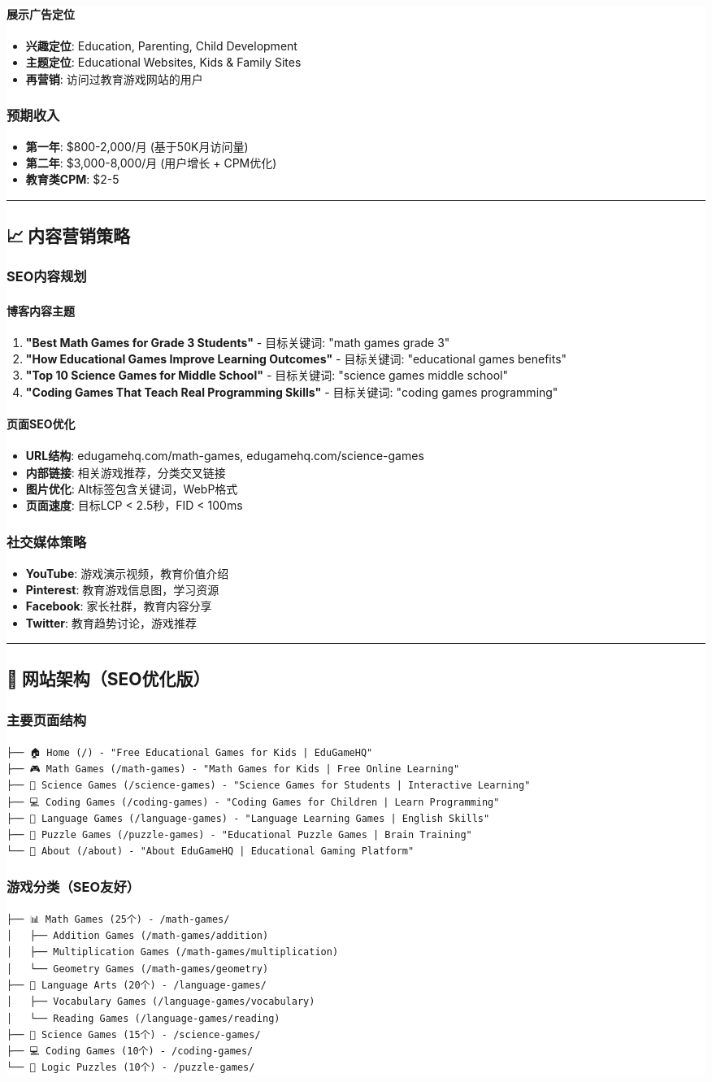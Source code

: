 #### 展示广告定位
- **兴趣定位**: Education, Parenting, Child Development
- **主题定位**: Educational Websites, Kids & Family Sites
- **再营销**: 访问过教育游戏网站的用户

### 预期收入
- **第一年**: $800-2,000/月 (基于50K月访问量)
- **第二年**: $3,000-8,000/月 (用户增长 + CPM优化)
- **教育类CPM**: $2-5

---

## 📈 内容营销策略

### SEO内容规划

#### 博客内容主题
1. **"Best Math Games for Grade 3 Students"** - 目标关键词: "math games grade 3"
2. **"How Educational Games Improve Learning Outcomes"** - 目标关键词: "educational games benefits"
3. **"Top 10 Science Games for Middle School"** - 目标关键词: "science games middle school"
4. **"Coding Games That Teach Real Programming Skills"** - 目标关键词: "coding games programming"

#### 页面SEO优化
- **URL结构**: edugamehq.com/math-games, edugamehq.com/science-games
- **内部链接**: 相关游戏推荐，分类交叉链接
- **图片优化**: Alt标签包含关键词，WebP格式
- **页面速度**: 目标LCP < 2.5秒，FID < 100ms

### 社交媒体策略
- **YouTube**: 游戏演示视频，教育价值介绍
- **Pinterest**: 教育游戏信息图，学习资源
- **Facebook**: 家长社群，教育内容分享
- **Twitter**: 教育趋势讨论，游戏推荐

---

## 🎯 网站架构（SEO优化版）

### 主要页面结构
```
├── 🏠 Home (/) - "Free Educational Games for Kids | EduGameHQ"
├── 🎮 Math Games (/math-games) - "Math Games for Kids | Free Online Learning"
├── 🔬 Science Games (/science-games) - "Science Games for Students | Interactive Learning"
├── 💻 Coding Games (/coding-games) - "Coding Games for Children | Learn Programming"
├── 📝 Language Games (/language-games) - "Language Learning Games | English Skills"
├── 🧩 Puzzle Games (/puzzle-games) - "Educational Puzzle Games | Brain Training"
└── 📖 About (/about) - "About EduGameHQ | Educational Gaming Platform"
```

### 游戏分类（SEO友好）
```
├── 📊 Math Games (25个) - /math-games/
│   ├── Addition Games (/math-games/addition)
│   ├── Multiplication Games (/math-games/multiplication)
│   └── Geometry Games (/math-games/geometry)
├── 📝 Language Arts (20个) - /language-games/
│   ├── Vocabulary Games (/language-games/vocabulary)
│   └── Reading Games (/language-games/reading)
├── 🔬 Science Games (15个) - /science-games/
├── 💻 Coding Games (10个) - /coding-games/
└── 🧩 Logic Puzzles (10个) - /puzzle-games/
```